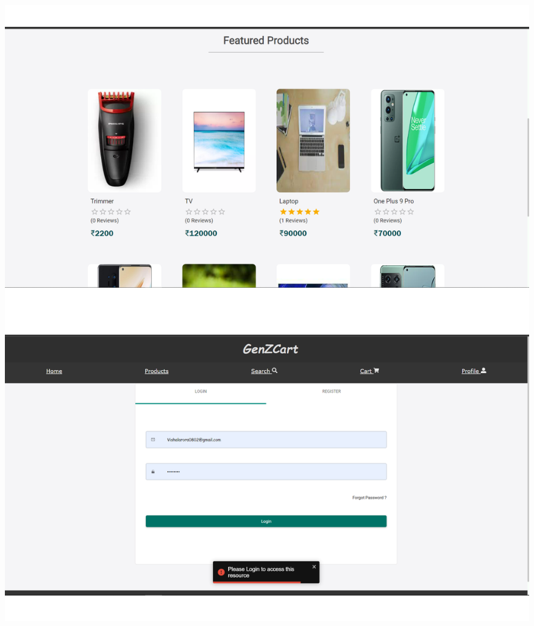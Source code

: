 <img src="https://raw.githubusercontent.com/VishalArora14/ecart/master/.github/images/2.png" width="900" height="500" />
<img src="https://raw.githubusercontent.com/VishalArora14/ecart/master/.github/images/3.png" width="900" height="500" />